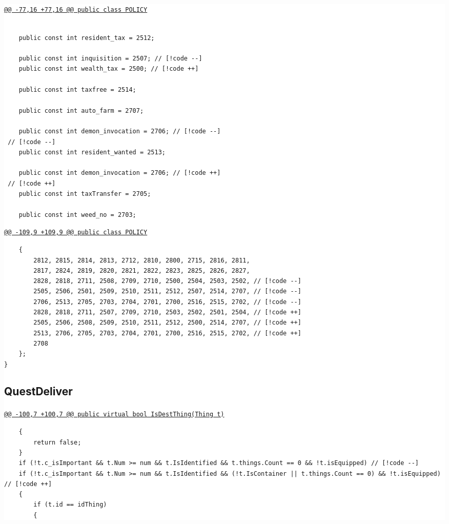 [`@@ -77,16 +77,16 @@ public class POLICY`](https://github.com/Elin-Modding-Resources/Elin-Decompiled/blob/55c6af1934813e86be4e55984ae13749ca61b22c/Elin/POLICY.cs#L77-L92)
```cs:line-numbers=77

	public const int resident_tax = 2512;

	public const int inquisition = 2507; // [!code --]
	public const int wealth_tax = 2500; // [!code ++]

	public const int taxfree = 2514;

	public const int auto_farm = 2707;

	public const int demon_invocation = 2706; // [!code --]
 // [!code --]
	public const int resident_wanted = 2513;

	public const int demon_invocation = 2706; // [!code ++]
 // [!code ++]
	public const int taxTransfer = 2705;

	public const int weed_no = 2703;
```

[`@@ -109,9 +109,9 @@ public class POLICY`](https://github.com/Elin-Modding-Resources/Elin-Decompiled/blob/55c6af1934813e86be4e55984ae13749ca61b22c/Elin/POLICY.cs#L109-L117)
```cs:line-numbers=109
	{
		2812, 2815, 2814, 2813, 2712, 2810, 2800, 2715, 2816, 2811,
		2817, 2824, 2819, 2820, 2821, 2822, 2823, 2825, 2826, 2827,
		2828, 2818, 2711, 2508, 2709, 2710, 2500, 2504, 2503, 2502, // [!code --]
		2505, 2506, 2501, 2509, 2510, 2511, 2512, 2507, 2514, 2707, // [!code --]
		2706, 2513, 2705, 2703, 2704, 2701, 2700, 2516, 2515, 2702, // [!code --]
		2828, 2818, 2711, 2507, 2709, 2710, 2503, 2502, 2501, 2504, // [!code ++]
		2505, 2506, 2508, 2509, 2510, 2511, 2512, 2500, 2514, 2707, // [!code ++]
		2513, 2706, 2705, 2703, 2704, 2701, 2700, 2516, 2515, 2702, // [!code ++]
		2708
	};
}
```

## QuestDeliver

[`@@ -100,7 +100,7 @@ public virtual bool IsDestThing(Thing t)`](https://github.com/Elin-Modding-Resources/Elin-Decompiled/blob/55c6af1934813e86be4e55984ae13749ca61b22c/Elin/QuestDeliver.cs#L100-L106)
```cs:line-numbers=100
	{
		return false;
	}
	if (!t.c_isImportant && t.Num >= num && t.IsIdentified && t.things.Count == 0 && !t.isEquipped) // [!code --]
	if (!t.c_isImportant && t.Num >= num && t.IsIdentified && (!t.IsContainer || t.things.Count == 0) && !t.isEquipped) // [!code ++]
	{
		if (t.id == idThing)
		{
```
